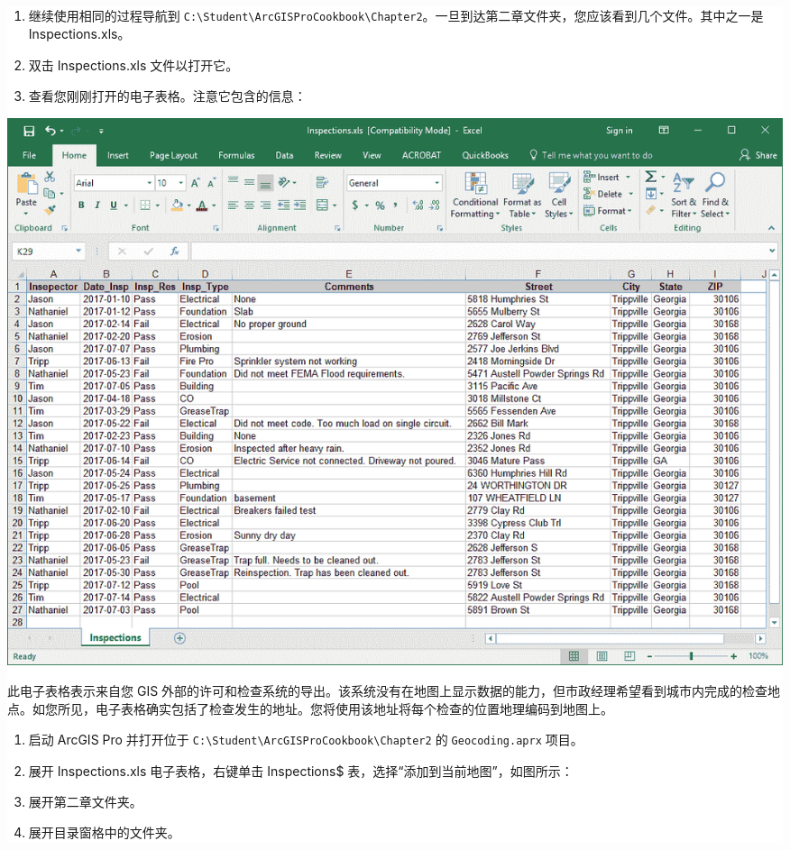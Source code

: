 1.  继续使用相同的过程导航到 `C:\Student\ArcGISProCookbook\Chapter2`。一旦到达第二章文件夹，您应该看到几个文件。其中之一是 Inspections.xls。

1.  双击 Inspections.xls 文件以打开它。

1.  查看您刚刚打开的电子表格。注意它包含的信息：

![图片](img/0b1c9472-a5a2-42a4-97fc-a4b60e7e66d7.png)

此电子表格表示来自您 GIS 外部的许可和检查系统的导出。该系统没有在地图上显示数据的能力，但市政经理希望看到城市内完成的检查地点。如您所见，电子表格确实包括了检查发生的地址。您将使用该地址将每个检查的位置地理编码到地图上。

1.  启动 ArcGIS Pro 并打开位于 `C:\Student\ArcGISProCookbook\Chapter2` 的 `Geocoding.aprx` 项目。

1.  展开 Inspections.xls 电子表格，右键单击 Inspections$ 表，选择“添加到当前地图”，如图所示：

1.  展开第二章文件夹。

1.  展开目录窗格中的文件夹。

